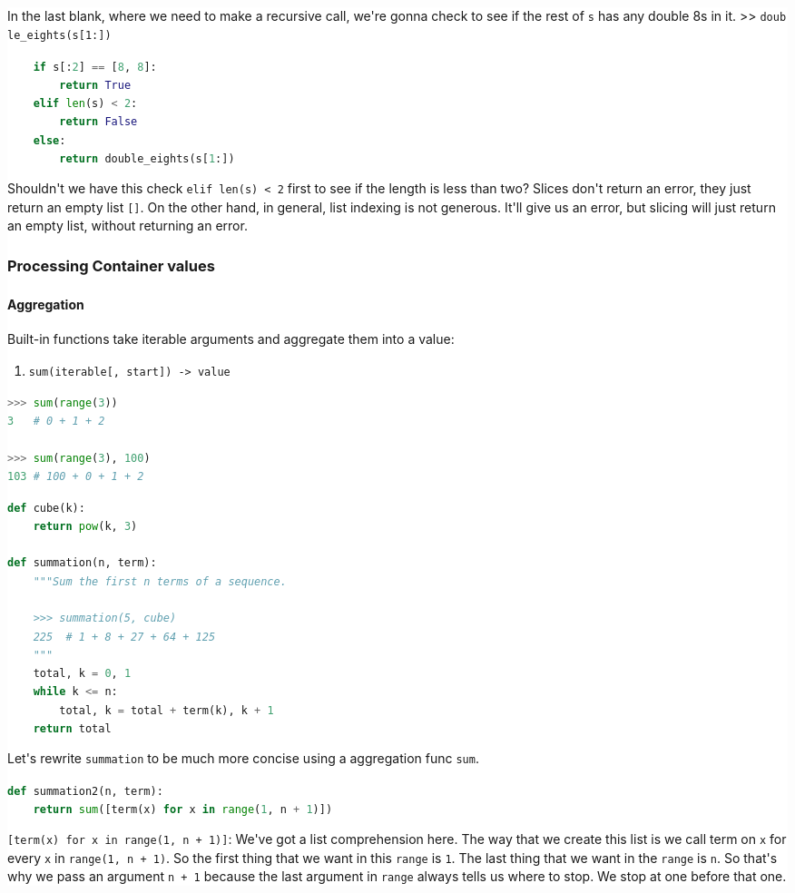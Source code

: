 In the last blank, where we need to make a recursive call, we're gonna check to see if the rest of `s` has any double 8s in it. >> `double_eights(s[1:])`

```python
    if s[:2] == [8, 8]:
        return True
    elif len(s) < 2:
        return False
    else:
        return double_eights(s[1:])
```

Shouldn't we have this check `elif len(s) < 2` first to see if the length is less than two? Slices don't return an error, they just return an empty list `[]`. On the other hand, in general, list indexing is not generous. It'll give us an error, but slicing will just return an empty list, without returning an error.

### Processing Container values

#### Aggregation

Built-in functions take iterable arguments and aggregate them into a value:

1. `sum(iterable[, start]) -> value`

```python
>>> sum(range(3))
3   # 0 + 1 + 2

>>> sum(range(3), 100)
103 # 100 + 0 + 1 + 2
```

```python
def cube(k):
    return pow(k, 3)

def summation(n, term):
    """Sum the first n terms of a sequence.

    >>> summation(5, cube)
    225  # 1 + 8 + 27 + 64 + 125
    """
    total, k = 0, 1
    while k <= n:
        total, k = total + term(k), k + 1
    return total
```

Let's rewrite `summation` to be much more concise using a aggregation func `sum`.

```python
def summation2(n, term):
    return sum([term(x) for x in range(1, n + 1)])
```

`[term(x) for x in range(1, n + 1)]`: We've got a list comprehension here. The way that we create this list is we call term on `x` for every `x` in `range(1, n + 1)`. So the first thing that we want in this `range` is `1`. The last thing that we want in the `range` is `n`. So that's why we pass an argument `n + 1` because the last argument in `range` always tells us where to stop. We stop at one before that one.
